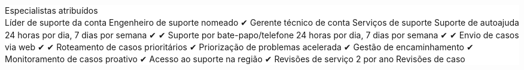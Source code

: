   <tr>
    <td rowspan="3">Especialistas atribuídos<br></td>
    <td>Líder de suporte da conta</td>
    <td></td>
    <td></td>
  </tr>
  <tr>
    <td>Engenheiro de suporte nomeado</td>
    <td></td>
    <td>✔</td>
  </tr>
  <tr>
    <td>Gerente técnico de conta</td>
    <td></td>
    <td></td>
  </tr>
  <tr>
    <td rowspan="17">Serviços de suporte</td>
    <td>Suporte de autoajuda 24 horas por dia, 7 dias por semana</td>
    <td>✔</td>
    <td>✔</td>
  </tr>
  <tr>
    <td>Suporte por bate-papo/telefone 24 horas por dia, 7 dias por semana</td>
    <td>✔</td>
    <td>✔</td>
  </tr>
  <tr>
    <td>Envio de casos via web</td>
    <td>✔</td>
    <td>✔</td>
  </tr>
  <tr>
    <td>Roteamento de casos prioritários</td>
    <td></td>
    <td>✔</td>
  </tr>
  <tr>
    <td>Priorização de problemas acelerada</td>
    <td></td>
    <td>✔</td>
  </tr>
  <tr>
  <tr>
    <td>Gestão de encaminhamento</td>
    <td></td>
    <td>✔</td>
  </tr>
    <td>Monitoramento de casos proativo</td>
    <td></td>
    <td>✔</td>
  </tr>
  <tr>
    <td>Acesso ao suporte na região</td>
    <td></td>
    <td>✔</td>
  </tr>
  <tr>
    <td>Revisões de serviço</td>
    <td></td>
    <td>2 por ano</td>
  </tr>
  <tr>
    <td>Revisões de caso</td>